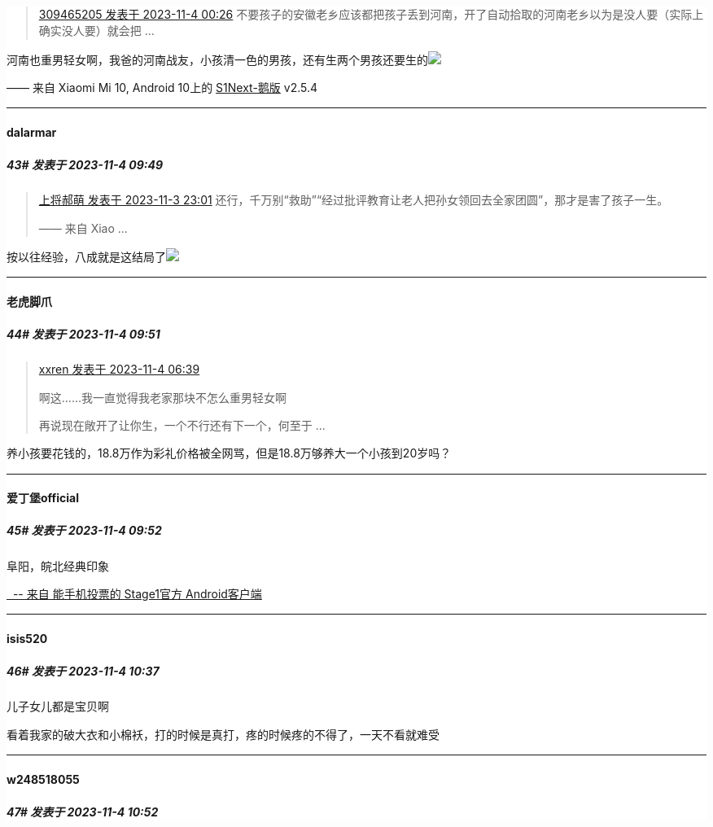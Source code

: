 <blockquote><a href="httphttps://bbs.saraba1st.com/2b/forum.php?mod=redirect&amp;goto=findpost&amp;pid=62932013&amp;ptid=2159314" target="_blank">309465205 发表于 2023-11-4 00:26</a>
不要孩子的安徽老乡应该都把孩子丢到河南，开了自动拾取的河南老乡以为是没人要（实际上确实没人要）就会把 ...</blockquote>
河南也重男轻女啊，我爸的河南战友，小孩清一色的男孩，还有生两个男孩还要生的<img src="https://static.saraba1st.com/image/smiley/face2017/066.png" referrerpolicy="no-referrer">

—— 来自 Xiaomi Mi 10, Android 10上的 [S1Next-鹅版](https://github.com/ykrank/S1-Next/releases) v2.5.4

*****

####  dalarmar  
##### 43#       发表于 2023-11-4 09:49

<blockquote><a href="httphttps://bbs.saraba1st.com/2b/forum.php?mod=redirect&amp;goto=findpost&amp;pid=62931367&amp;ptid=2159314" target="_blank">上将郝萌 发表于 2023-11-3 23:01</a>
还行，千万别“救助”“经过批评教育让老人把孙女领回去全家团圆”，那才是害了孩子一生。

—— 来自 Xiao ...</blockquote>
按以往经验，八成就是这结局了<img src="https://static.saraba1st.com/image/smiley/face2017/002.png" referrerpolicy="no-referrer">

*****

####  老虎脚爪  
##### 44#       发表于 2023-11-4 09:51

<blockquote><a href="httphttps://bbs.saraba1st.com/2b/forum.php?mod=redirect&amp;goto=findpost&amp;pid=62932784&amp;ptid=2159314" target="_blank">xxren 发表于 2023-11-4 06:39</a>

啊这……我一直觉得我老家那块不怎么重男轻女啊

再说现在敞开了让你生，一个不行还有下一个，何至于 ...</blockquote>
养小孩要花钱的，18.8万作为彩礼价格被全网骂，但是18.8万够养大一个小孩到20岁吗？

*****

####  爱丁堡official  
##### 45#       发表于 2023-11-4 09:52

阜阳，皖北经典印象

[  -- 来自 能手机投票的 Stage1官方 Android客户端](https://www.coolapk.com/apk/140634)

*****

####  isis520  
##### 46#       发表于 2023-11-4 10:37

儿子女儿都是宝贝啊

看着我家的破大衣和小棉袄，打的时候是真打，疼的时候疼的不得了，一天不看就难受

*****

####  w248518055  
##### 47#       发表于 2023-11-4 10:52
